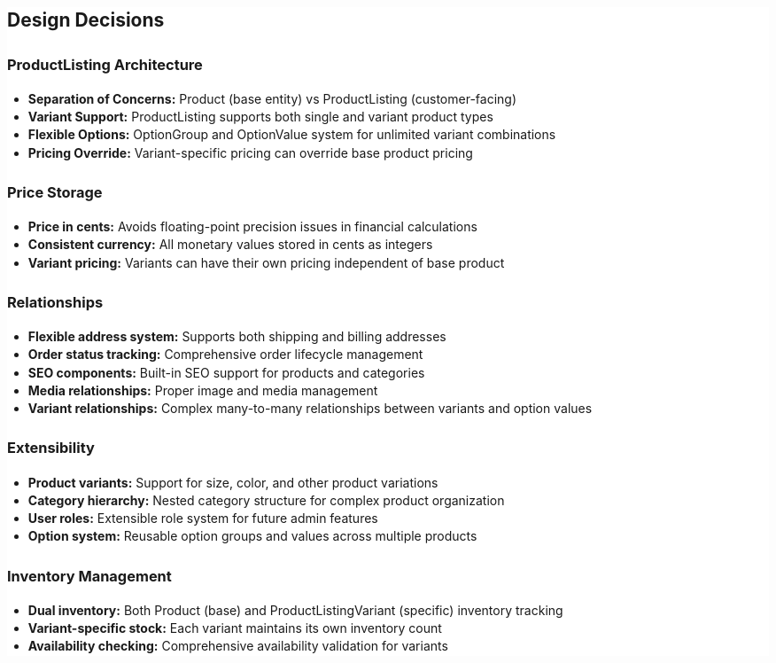 ## Design Decisions

### ProductListing Architecture
- **Separation of Concerns:** Product (base entity) vs ProductListing (customer-facing)
- **Variant Support:** ProductListing supports both single and variant product types
- **Flexible Options:** OptionGroup and OptionValue system for unlimited variant combinations
- **Pricing Override:** Variant-specific pricing can override base product pricing

### Price Storage
- **Price in cents:** Avoids floating-point precision issues in financial calculations
- **Consistent currency:** All monetary values stored in cents as integers
- **Variant pricing:** Variants can have their own pricing independent of base product

### Relationships
- **Flexible address system:** Supports both shipping and billing addresses
- **Order status tracking:** Comprehensive order lifecycle management
- **SEO components:** Built-in SEO support for products and categories
- **Media relationships:** Proper image and media management
- **Variant relationships:** Complex many-to-many relationships between variants and option values

### Extensibility
- **Product variants:** Support for size, color, and other product variations
- **Category hierarchy:** Nested category structure for complex product organization
- **User roles:** Extensible role system for future admin features
- **Option system:** Reusable option groups and values across multiple products

### Inventory Management
- **Dual inventory:** Both Product (base) and ProductListingVariant (specific) inventory tracking
- **Variant-specific stock:** Each variant maintains its own inventory count
- **Availability checking:** Comprehensive availability validation for variants
